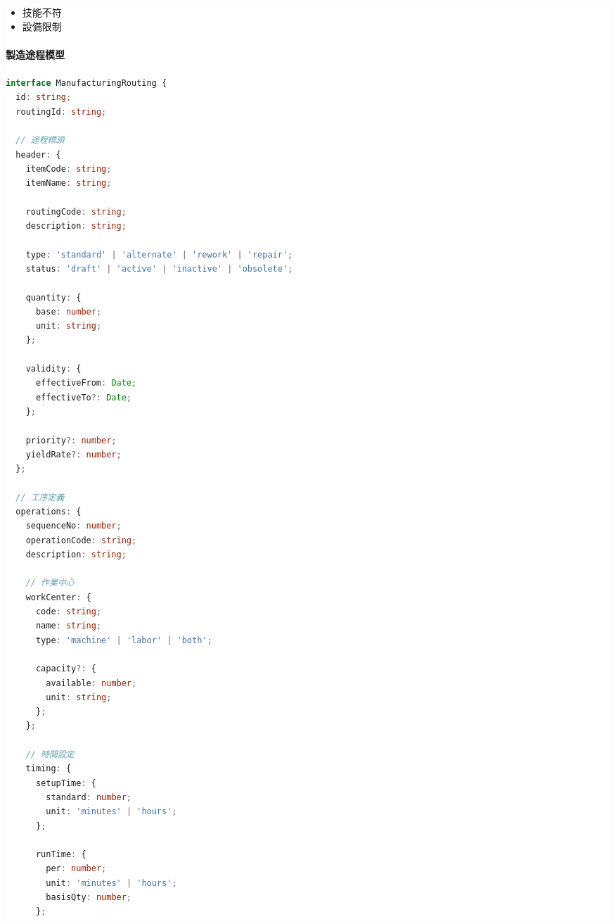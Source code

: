   - 技能不符
  - 設備限制

#### 製造途程模型
```typescript
interface ManufacturingRouting {
  id: string;
  routingId: string;
  
  // 途程標頭
  header: {
    itemCode: string;
    itemName: string;
    
    routingCode: string;
    description: string;
    
    type: 'standard' | 'alternate' | 'rework' | 'repair';
    status: 'draft' | 'active' | 'inactive' | 'obsolete';
    
    quantity: {
      base: number;
      unit: string;
    };
    
    validity: {
      effectiveFrom: Date;
      effectiveTo?: Date;
    };
    
    priority?: number;
    yieldRate?: number;
  };
  
  // 工序定義
  operations: {
    sequenceNo: number;
    operationCode: string;
    description: string;
    
    // 作業中心
    workCenter: {
      code: string;
      name: string;
      type: 'machine' | 'labor' | 'both';
      
      capacity?: {
        available: number;
        unit: string;
      };
    };
    
    // 時間設定
    timing: {
      setupTime: {
        standard: number;
        unit: 'minutes' | 'hours';
      };
      
      runTime: {
        per: number;
        unit: 'minutes' | 'hours';
        basisQty: number;
      };
```